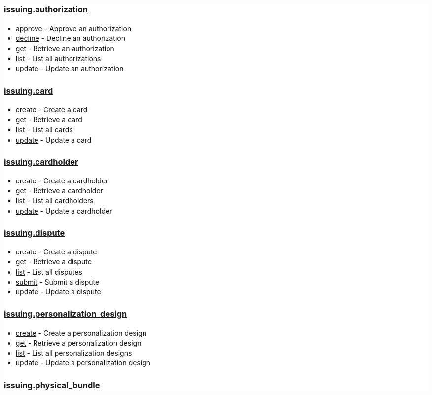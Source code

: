 ### [issuing.authorization](sideko_stripe/resources/issuing/authorization/README.md)

* [approve](sideko_stripe/resources/issuing/authorization/README.md#approve) - Approve an authorization
* [decline](sideko_stripe/resources/issuing/authorization/README.md#decline) - Decline an authorization
* [get](sideko_stripe/resources/issuing/authorization/README.md#get) - Retrieve an authorization
* [list](sideko_stripe/resources/issuing/authorization/README.md#list) - List all authorizations
* [update](sideko_stripe/resources/issuing/authorization/README.md#update) - Update an authorization

### [issuing.card](sideko_stripe/resources/issuing/card/README.md)

* [create](sideko_stripe/resources/issuing/card/README.md#create) - Create a card
* [get](sideko_stripe/resources/issuing/card/README.md#get) - Retrieve a card
* [list](sideko_stripe/resources/issuing/card/README.md#list) - List all cards
* [update](sideko_stripe/resources/issuing/card/README.md#update) - Update a card

### [issuing.cardholder](sideko_stripe/resources/issuing/cardholder/README.md)

* [create](sideko_stripe/resources/issuing/cardholder/README.md#create) - Create a cardholder
* [get](sideko_stripe/resources/issuing/cardholder/README.md#get) - Retrieve a cardholder
* [list](sideko_stripe/resources/issuing/cardholder/README.md#list) - List all cardholders
* [update](sideko_stripe/resources/issuing/cardholder/README.md#update) - Update a cardholder

### [issuing.dispute](sideko_stripe/resources/issuing/dispute/README.md)

* [create](sideko_stripe/resources/issuing/dispute/README.md#create) - Create a dispute
* [get](sideko_stripe/resources/issuing/dispute/README.md#get) - Retrieve a dispute
* [list](sideko_stripe/resources/issuing/dispute/README.md#list) - List all disputes
* [submit](sideko_stripe/resources/issuing/dispute/README.md#submit) - Submit a dispute
* [update](sideko_stripe/resources/issuing/dispute/README.md#update) - Update a dispute

### [issuing.personalization_design](sideko_stripe/resources/issuing/personalization_design/README.md)

* [create](sideko_stripe/resources/issuing/personalization_design/README.md#create) - Create a personalization design
* [get](sideko_stripe/resources/issuing/personalization_design/README.md#get) - Retrieve a personalization design
* [list](sideko_stripe/resources/issuing/personalization_design/README.md#list) - List all personalization designs
* [update](sideko_stripe/resources/issuing/personalization_design/README.md#update) - Update a personalization design

### [issuing.physical_bundle](sideko_stripe/resources/issuing/physical_bundle/README.md)
